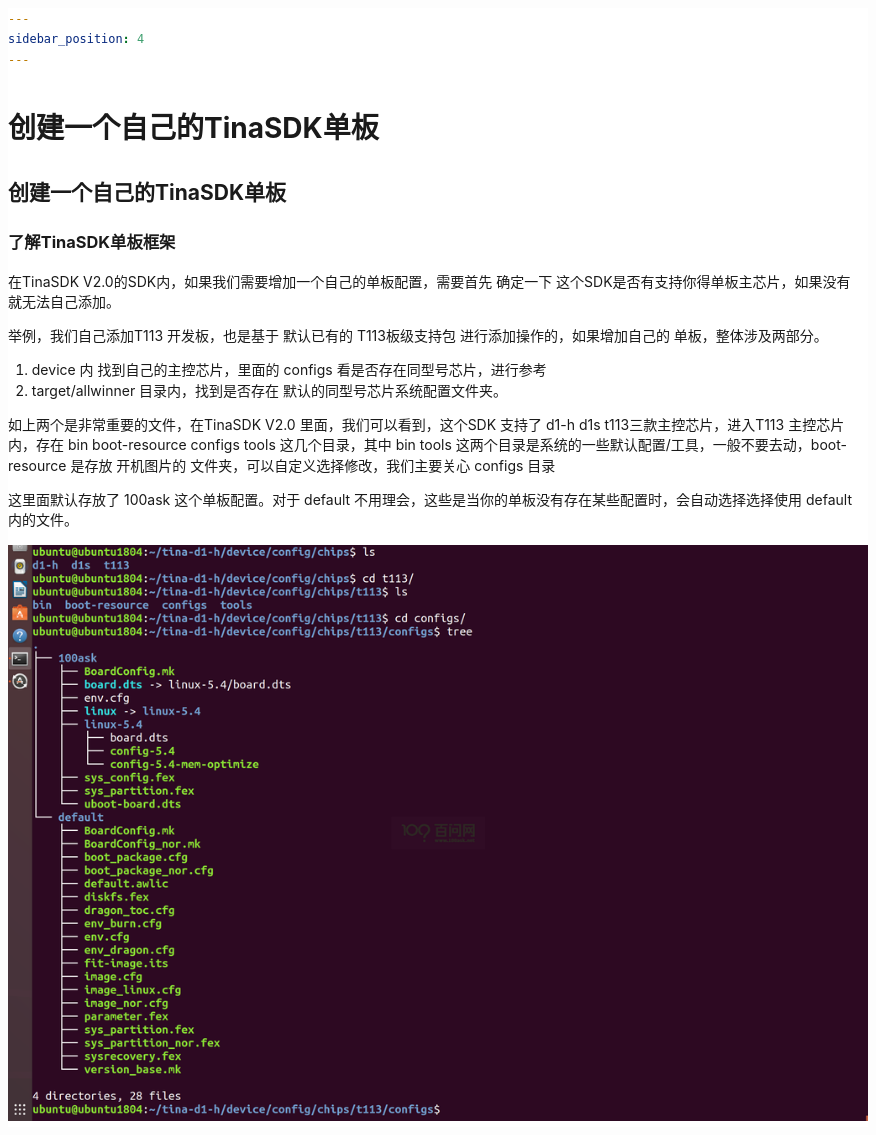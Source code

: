 ```yaml
---
sidebar_position: 4
---
```

# 创建一个自己的TinaSDK单板

## 创建一个自己的TinaSDK单板

### 了解TinaSDK单板框架

在TinaSDK V2.0的SDK内，如果我们需要增加一个自己的单板配置，需要首先 确定一下 这个SDK是否有支持你得单板主芯片，如果没有 就无法自己添加。

举例，我们自己添加T113 开发板，也是基于 默认已有的 T113板级支持包 进行添加操作的，如果增加自己的 单板，整体涉及两部分。

1. device 内 找到自己的主控芯片，里面的 configs 看是否存在同型号芯片，进行参考
2. target/allwinner 目录内，找到是否存在 默认的同型号芯片系统配置文件夹。

如上两个是非常重要的文件，在TinaSDK V2.0 里面，我们可以看到，这个SDK 支持了 d1-h d1s t113三款主控芯片，进入T113 主控芯片内，存在 bin  boot-resource configs tools 这几个目录，其中 bin tools 这两个目录是系统的一些默认配置/工具，一般不要去动，boot-resource 是存放 开机图片的 文件夹，可以自定义选择修改，我们主要关心 configs 目录

这里面默认存放了 100ask 这个单板配置。对于 default 不用理会，这些是当你的单板没有存在某些配置时，会自动选择选择使用 default 内的文件。

![image-20240313185736603](images\image-20240313185736603.png)
